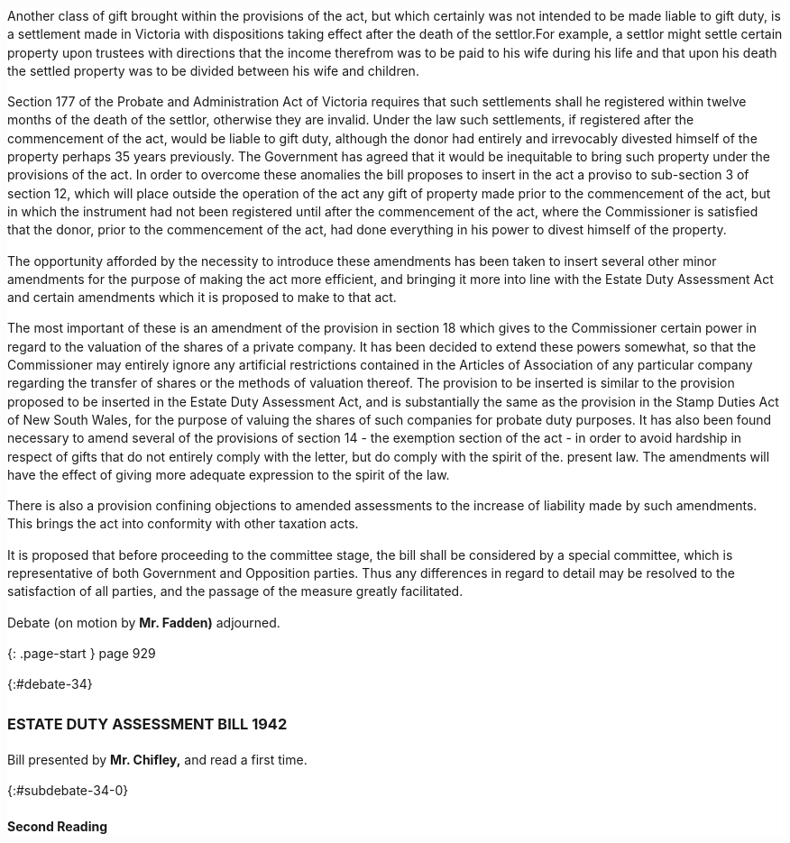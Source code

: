Another class of gift brought within the provisions of the act, but which certainly was not intended to be made liable to gift duty, is a settlement made in Victoria with dispositions taking effect after the death of the settlor.For example, a settlor might settle certain property upon trustees with directions that the income therefrom was to be paid to his wife during his life and that upon his death the settled property was to be divided between his wife and children. 

Section 177 of the Probate and Administration Act of Victoria requires that such settlements shall he registered within twelve months of the death of the settlor, otherwise they are invalid. Under the law such settlements, if registered after the commencement of the act, would be liable to gift duty, although the donor had entirely and irrevocably divested himself of the property perhaps 35 years previously. The Government has agreed that it would be inequitable to bring such property under the provisions of the act. In order to overcome these anomalies the bill proposes to insert in the act a proviso to sub-section 3 of section 12, which will place outside the operation of the act any gift of property made prior to the commencement of the act, but in which the instrument had not been registered until after the commencement of the act, where the Commissioner is satisfied that the donor, prior to the commencement of the act, had done everything in his power to divest himself of the property. 

The opportunity afforded by the necessity to introduce these amendments has been taken to insert several other minor amendments for the purpose of making the act more efficient, and bringing it more into line with the Estate Duty Assessment Act and certain amendments which it is proposed to make to that act. 

The most important of these is an amendment of the provision in section 18 which gives to the Commissioner certain power in regard to the valuation of the shares of a private company. It has been decided to extend these powers somewhat, so that the Commissioner may entirely ignore any artificial restrictions contained in the Articles of Association of any particular company regarding the transfer of shares or the methods of valuation thereof. The provision to be inserted is similar to the provision proposed to be inserted in the Estate Duty Assessment Act, and is substantially the same as the provision in the Stamp Duties Act of New South Wales, for the purpose of valuing the shares of such companies for probate duty purposes. It has also been found necessary to amend several of the provisions of section 14 - the exemption section of the act - in order to avoid hardship in respect of gifts that do not entirely comply with the letter, but do comply with the spirit of the. present law. The amendments will have the effect of giving more adequate expression to the spirit of the law. 

There is also a provision confining objections to amended assessments to the increase of liability made by such amendments. This brings the act into conformity with other taxation acts. 

It is proposed that before proceeding to the committee stage, the bill shall be considered by a special committee, which is representative of both Government and Opposition parties. Thus any differences in regard to detail may be resolved to the satisfaction of all parties, and the passage of the measure greatly facilitated. 

Debate (on motion by  **Mr. Fadden)**  adjourned. 

{: .page-start }
page 929

{:#debate-34}
### ESTATE DUTY ASSESSMENT BILL 1942

Bill presented by  **Mr. Chifley,**  and read a first time. 

{:#subdebate-34-0}
#### Second Reading
